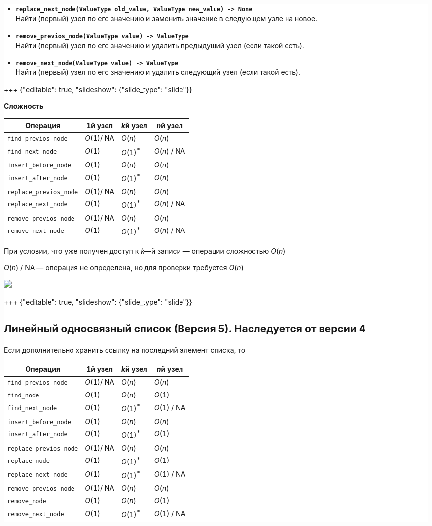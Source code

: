 - **`replace_next_node(ValueType old_value, ValueType new_value) -> None`**<br>Найти (первый) узел по его значению и заменить значение в следующем узле на новое.

- **`remove_previos_node(ValueType value) -> ValueType`**<br>Найти (первый) узел по его значению и удалить предыдущий узел (если такой есть).

- **`remove_next_node(ValueType value) -> ValueType`**<br>Найти (первый) узел по его значению и удалить следующий узел (если такой есть).

+++ {"editable": true, "slideshow": {"slide_type": "slide"}}

**Сложность**

| Операция     | 1й узел | $k$й узел | $n$й узел |
|--------------|---------|-----------|-----------|
| `find_previos_node`     | $O(1)$/ NA | $O(n)$   | $O(n)$      |
| `find_next_node`        | $O(1)$     | $O(1)^*$ | $O(n)$ / NA |
| `insert_before_node`   | $O(1)$     | $O(n)$   | $O(n)$      |
| `insert_after_node`      | $O(1)$     | $O(1)^*$ | $O(n)$      |
| `replace_previos_node`  | $O(1)$/ NA | $O(n)$   | $O(n)$      |
| `replace_next_node`     | $O(1)$     | $O(1)^*$ | $O(n)$ / NA |
| `remove_previos_node`   | $O(1)$/ NA | $O(n)$   | $O(n)$      |
| `remove_next_node`      | $O(1)$     | $O(1)^*$ | $O(n)$ / NA |

При условии, что уже получен доступ к $k$—й записи &mdash; операции сложностью $O(n)$

$O(n)$ / NA &mdash; операция не определена, но для проверки требуется $O(n)$

![](./img/linked_list_head_size.png)

+++ {"editable": true, "slideshow": {"slide_type": "slide"}}

## Линейный односвязный список (Версия 5). Наследуется от версии 4

Если дополнительно хранить ссылку на последний элемент списка, то

| Операция     | 1й узел | $k$й узел | $n$й узел |
|--------------|---------|-----------|-----------|
| `find_previos_node`     | $O(1)$/ NA | $O(n)$   | $O(n)$      |
| `find_node`   | $O(1)$  | $O(n)$    | $O(1)$    |
| `find_next_node`        | $O(1)$     | $O(1)^*$ | $O(1)$ / NA |
| `insert_before_node`   | $O(1)$     | $O(n)$   | $O(n)$      |
| `insert_after_node`      | $O(1)$     | $O(1)^*$ | $O(1)$      |
| `replace_previos_node`  | $O(1)$/ NA | $O(n)$   | $O(n)$      |
| `replace_node`| $O(1)$  | $O(1)^*$  | $O(1)$    |
| `replace_next_node`     | $O(1)$     | $O(1)^*$ | $O(1)$ / NA |
| `remove_previos_node`   | $O(1)$/ NA | $O(n)$   | $O(n)$      |
| `remove_node` | $O(1)$  | $O(n)$    | $O(1)$    |
| `remove_next_node`      | $O(1)$     | $O(1)^*$ | $O(1)$ / NA |
